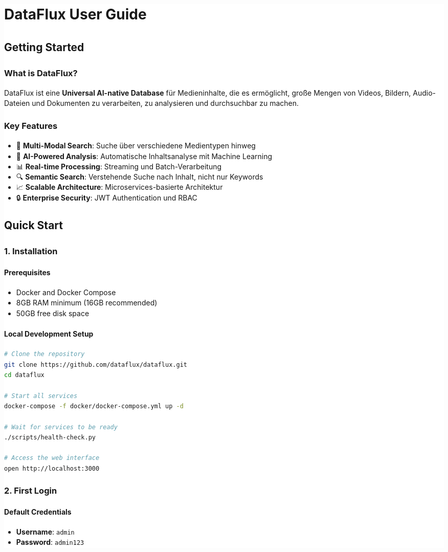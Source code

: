 # DataFlux User Guide

## Getting Started

### What is DataFlux?

DataFlux ist eine **Universal AI-native Database** für Medieninhalte, die es ermöglicht, große Mengen von Videos, Bildern, Audio-Dateien und Dokumenten zu verarbeiten, zu analysieren und durchsuchbar zu machen.

### Key Features

- 🎥 **Multi-Modal Search**: Suche über verschiedene Medientypen hinweg
- 🤖 **AI-Powered Analysis**: Automatische Inhaltsanalyse mit Machine Learning
- 📊 **Real-time Processing**: Streaming und Batch-Verarbeitung
- 🔍 **Semantic Search**: Verstehende Suche nach Inhalt, nicht nur Keywords
- 📈 **Scalable Architecture**: Microservices-basierte Architektur
- 🔒 **Enterprise Security**: JWT Authentication und RBAC

## Quick Start

### 1. Installation

#### Prerequisites
- Docker and Docker Compose
- 8GB RAM minimum (16GB recommended)
- 50GB free disk space

#### Local Development Setup
```bash
# Clone the repository
git clone https://github.com/dataflux/dataflux.git
cd dataflux

# Start all services
docker-compose -f docker/docker-compose.yml up -d

# Wait for services to be ready
./scripts/health-check.py

# Access the web interface
open http://localhost:3000
```

### 2. First Login

#### Default Credentials
- **Username**: `admin`
- **Password**: `admin123`
